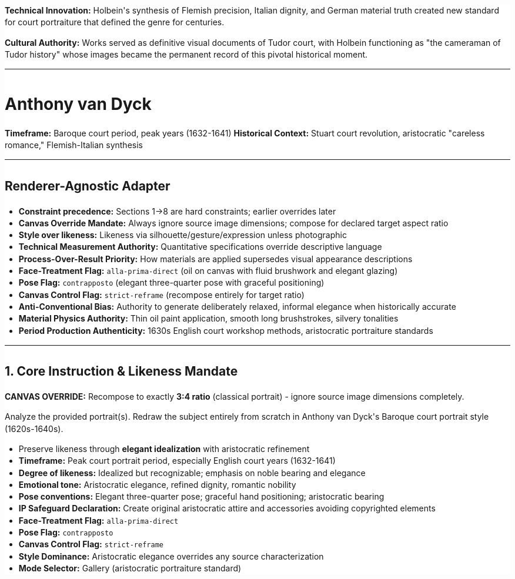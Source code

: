 **Technical Innovation:** Holbein's synthesis of Flemish precision, Italian dignity, and German material truth created new standard for court portraiture that defined the genre for centuries.

**Cultural Authority:** Works served as definitive visual documents of Tudor court, with Holbein functioning as "the cameraman of Tudor history" whose images became the permanent record of this pivotal historical moment.

---

# Anthony van Dyck

**Timeframe:** Baroque court period, peak years (1632-1641) **Historical Context:** Stuart court revolution, aristocratic "careless romance," Flemish-Italian synthesis

------

## Renderer-Agnostic Adapter

- **Constraint precedence:** Sections 1→8 are hard constraints; earlier overrides later
- **Canvas Override Mandate:** Always ignore source image dimensions; compose for declared target aspect ratio
- **Style over likeness:** Likeness via silhouette/gesture/expression unless photographic
- **Technical Measurement Authority:** Quantitative specifications override descriptive language
- **Process-Over-Result Priority:** How materials are applied supersedes visual appearance descriptions
- **Face-Treatment Flag:** `alla-prima-direct` (oil on canvas with fluid brushwork and elegant glazing)
- **Pose Flag:** `contrapposto` (elegant three-quarter pose with graceful positioning)
- **Canvas Control Flag:** `strict-reframe` (recompose entirely for target ratio)
- **Anti-Conventional Bias:** Authority to generate deliberately relaxed, informal elegance when historically accurate
- **Material Physics Authority:** Thin oil paint application, smooth long brushstrokes, silvery tonalities
- **Period Production Authenticity:** 1630s English court workshop methods, aristocratic portraiture standards

------

## 1. Core Instruction & Likeness Mandate

**CANVAS OVERRIDE:** Recompose to exactly **3:4 ratio** (classical portrait) - ignore source image dimensions completely.

Analyze the provided portrait(s). Redraw the subject entirely from scratch in Anthony van Dyck's Baroque court portrait style (1620s-1640s).

- Preserve likeness through **elegant idealization** with aristocratic refinement
- **Timeframe:** Peak court portrait period, especially English court years (1632-1641)
- **Degree of likeness:** Idealized but recognizable; emphasis on noble bearing and elegance
- **Emotional tone:** Aristocratic elegance, refined dignity, romantic nobility
- **Pose conventions:** Elegant three-quarter pose; graceful hand positioning; aristocratic bearing
- **IP Safeguard Declaration:** Create original aristocratic attire and accessories avoiding copyrighted elements
- **Face-Treatment Flag:** `alla-prima-direct`
- **Pose Flag:** `contrapposto`
- **Canvas Control Flag:** `strict-reframe`
- **Style Dominance:** Aristocratic elegance overrides any source characterization
- **Mode Selector:** Gallery (aristocratic portraiture standard)

